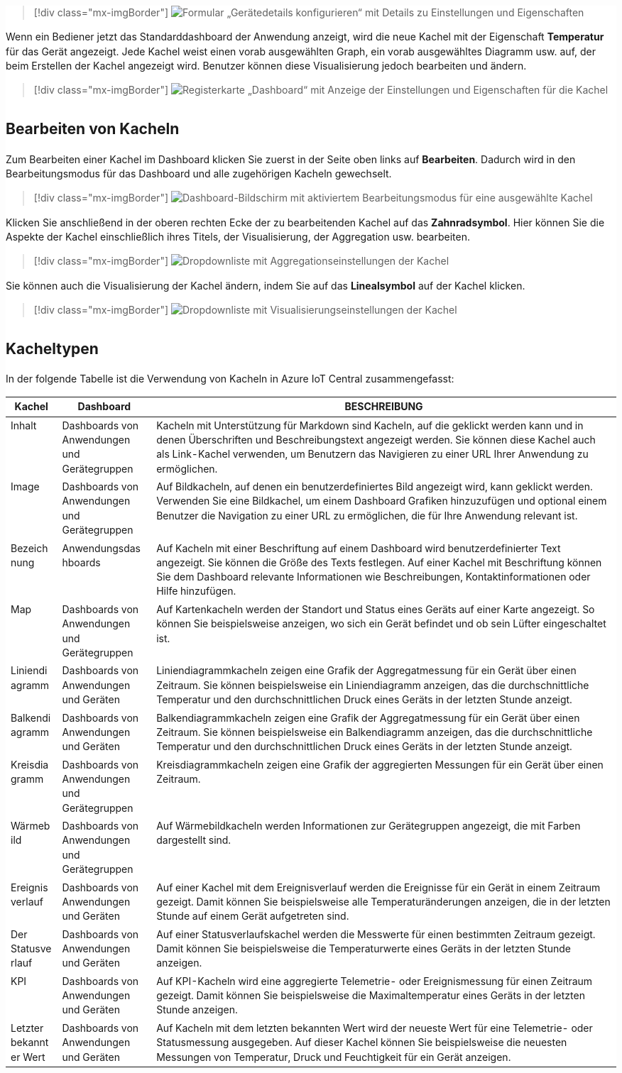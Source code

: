 > [!div class="mx-imgBorder"]
> ![Formular „Gerätedetails konfigurieren“ mit Details zu Einstellungen und Eigenschaften](media/howto-add-tiles-to-your-dashboard/device-details.png)

Wenn ein Bediener jetzt das Standarddashboard der Anwendung anzeigt, wird die neue Kachel mit der Eigenschaft **Temperatur** für das Gerät angezeigt. Jede Kachel weist einen vorab ausgewählten Graph, ein vorab ausgewähltes Diagramm usw. auf, der beim Erstellen der Kachel angezeigt wird. Benutzer können diese Visualisierung jedoch bearbeiten und ändern. 

> [!div class="mx-imgBorder"]
> ![Registerkarte „Dashboard“ mit Anzeige der Einstellungen und Eigenschaften für die Kachel](media/howto-add-tiles-to-your-dashboard/settings-and-properties.png)


## <a name="edit-tiles"></a>Bearbeiten von Kacheln

Zum Bearbeiten einer Kachel im Dashboard klicken Sie zuerst in der Seite oben links auf **Bearbeiten**. Dadurch wird in den Bearbeitungsmodus für das Dashboard und alle zugehörigen Kacheln gewechselt. 

> [!div class="mx-imgBorder"]
> ![Dashboard-Bildschirm mit aktiviertem Bearbeitungsmodus für eine ausgewählte Kachel](media/howto-add-tiles-to-your-dashboard/edit-mode.png)

Klicken Sie anschließend in der oberen rechten Ecke der zu bearbeitenden Kachel auf das **Zahnradsymbol**. Hier können Sie die Aspekte der Kachel einschließlich ihres Titels, der Visualisierung, der Aggregation usw. bearbeiten.

> [!div class="mx-imgBorder"]
> ![Dropdownliste mit Aggregationseinstellungen der Kachel](media/howto-add-tiles-to-your-dashboard/aggregation-settings.png)

Sie können auch die Visualisierung der Kachel ändern, indem Sie auf das **Linealsymbol** auf der Kachel klicken.

> [!div class="mx-imgBorder"]
> ![Dropdownliste mit Visualisierungseinstellungen der Kachel](media/howto-add-tiles-to-your-dashboard/visualization-settings.png)

## <a name="tile-types"></a>Kacheltypen

In der folgende Tabelle ist die Verwendung von Kacheln in Azure IoT Central zusammengefasst:
 
| Kachel | Dashboard | BESCHREIBUNG
| ----------- | ------- | ------- |
| Inhalt | Dashboards von Anwendungen und Gerätegruppen |Kacheln mit Unterstützung für Markdown sind Kacheln, auf die geklickt werden kann und in denen Überschriften und Beschreibungstext angezeigt werden. Sie können diese Kachel auch als Link-Kachel verwenden, um Benutzern das Navigieren zu einer URL Ihrer Anwendung zu ermöglichen.|
| Image | Dashboards von Anwendungen und Gerätegruppen |Auf Bildkacheln, auf denen ein benutzerdefiniertes Bild angezeigt wird, kann geklickt werden. Verwenden Sie eine Bildkachel, um einem Dashboard Grafiken hinzuzufügen und optional einem Benutzer die Navigation zu einer URL zu ermöglichen, die für Ihre Anwendung relevant ist.|
| Bezeichnung | Anwendungsdashboards |Auf Kacheln mit einer Beschriftung auf einem Dashboard wird benutzerdefinierter Text angezeigt. Sie können die Größe des Texts festlegen. Auf einer Kachel mit Beschriftung können Sie dem Dashboard relevante Informationen wie Beschreibungen, Kontaktinformationen oder Hilfe hinzufügen.|
| Map | Dashboards von Anwendungen und Gerätegruppen |Auf Kartenkacheln werden der Standort und Status eines Geräts auf einer Karte angezeigt. So können Sie beispielsweise anzeigen, wo sich ein Gerät befindet und ob sein Lüfter eingeschaltet ist.|
| Liniendiagramm | Dashboards von Anwendungen und Geräten |Liniendiagrammkacheln zeigen eine Grafik der Aggregatmessung für ein Gerät über einen Zeitraum. Sie können beispielsweise ein Liniendiagramm anzeigen, das die durchschnittliche Temperatur und den durchschnittlichen Druck eines Geräts in der letzten Stunde anzeigt.|
| Balkendiagramm | Dashboards von Anwendungen und Geräten |Balkendiagrammkacheln zeigen eine Grafik der Aggregatmessung für ein Gerät über einen Zeitraum. Sie können beispielsweise ein Balkendiagramm anzeigen, das die durchschnittliche Temperatur und den durchschnittlichen Druck eines Geräts in der letzten Stunde anzeigt.|
| Kreisdiagramm | Dashboards von Anwendungen und Gerätegruppen |Kreisdiagrammkacheln zeigen eine Grafik der aggregierten Messungen für ein Gerät über einen Zeitraum.|
| Wärmebild | Dashboards von Anwendungen und Gerätegruppen |Auf Wärmebildkacheln werden Informationen zur Gerätegruppen angezeigt, die mit Farben dargestellt sind.|
| Ereignisverlauf | Dashboards von Anwendungen und Geräten |Auf einer Kachel mit dem Ereignisverlauf werden die Ereignisse für ein Gerät in einem Zeitraum gezeigt. Damit können Sie beispielsweise alle Temperaturänderungen anzeigen, die in der letzten Stunde auf einem Gerät aufgetreten sind.|
| Der Statusverlauf | Dashboards von Anwendungen und Geräten |Auf einer Statusverlaufskachel werden die Messwerte für einen bestimmten Zeitraum gezeigt. Damit können Sie beispielsweise die Temperaturwerte eines Geräts in der letzten Stunde anzeigen.|
| KPI | Dashboards von Anwendungen und Geräten | Auf KPI-Kacheln wird eine aggregierte Telemetrie- oder Ereignismessung für einen Zeitraum gezeigt. Damit können Sie beispielsweise die Maximaltemperatur eines Geräts in der letzten Stunde anzeigen.|
| Letzter bekannter Wert | Dashboards von Anwendungen und Geräten |Auf Kacheln mit dem letzten bekannten Wert wird der neueste Wert für eine Telemetrie- oder Statusmessung ausgegeben. Auf dieser Kachel können Sie beispielsweise die neuesten Messungen von Temperatur, Druck und Feuchtigkeit für ein Gerät anzeigen.|
